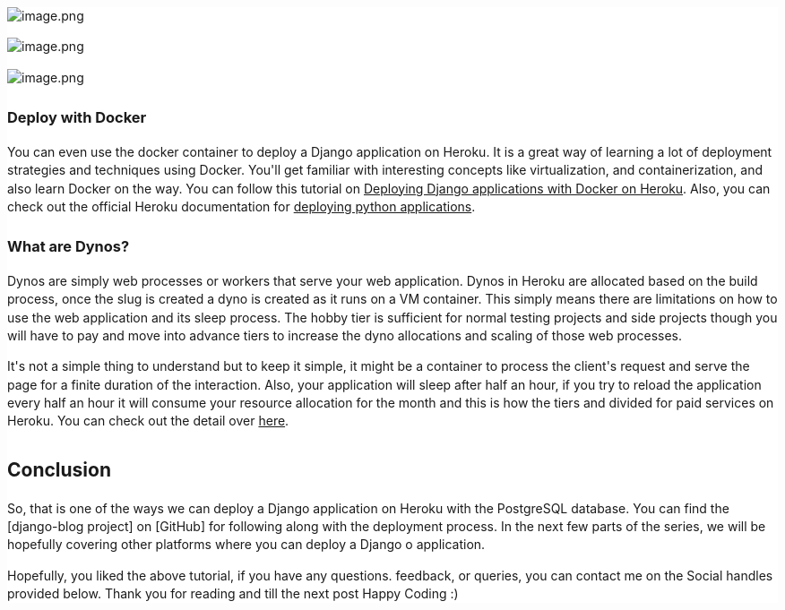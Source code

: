 ![image.png](https://cdn.hashnode.com/res/hashnode/image/upload/v1652614775294/lgDPwr2yr.png)


![image.png](https://cdn.hashnode.com/res/hashnode/image/upload/v1652614821950/uTzQVB8sC.png)


![image.png](https://cdn.hashnode.com/res/hashnode/image/upload/v1652614845269/BkZhu3SGH.png)

### Deploy with Docker 

You can even use the docker container to deploy a Django application on Heroku. It is a great way of learning a lot of deployment strategies and techniques using Docker. You'll get familiar with interesting concepts like virtualization, and containerization, and also learn Docker on the way. You can follow this tutorial on [Deploying Django applications with Docker on Heroku](https://testdriven.io/blog/deploying-django-to-heroku-with-docker/). Also, you can check out the official Heroku documentation for [deploying python applications](https://devcenter.heroku.com/articles/deploying-python).

### What are Dynos?

Dynos are simply web processes or workers that serve your web application. Dynos in Heroku are allocated based on the build process, once the slug is created a dyno is created as it runs on a VM container. This simply means there are limitations on how to use the web application and its sleep process. The hobby tier is sufficient for normal testing projects and side projects though you will have to pay and move into advance tiers to increase the dyno allocations and scaling of those web processes. 

It's not a simple thing to understand but to keep it simple, it might be a container to process the client's request and serve the page for a finite duration of the interaction. Also, your application will sleep after half an hour, if you try to reload the application every half an hour it will consume your resource allocation for the month and this is how the tiers and divided for paid services on Heroku. You can check out the detail over [here](https://www.heroku.com/pricing#containers).

## Conclusion

So, that is one of the ways we can deploy a Django application on Heroku with the PostgreSQL database. You can find the [django-blog project] on [GitHub] for following along with the deployment process.  In the next few parts of the series, we will be hopefully covering other platforms where you can deploy a Django o application.

Hopefully, you liked the above tutorial, if you have any questions. feedback, or queries, you can contact me on the Social handles provided below. Thank you for reading and till the next post Happy Coding :) 
</code></pre>
